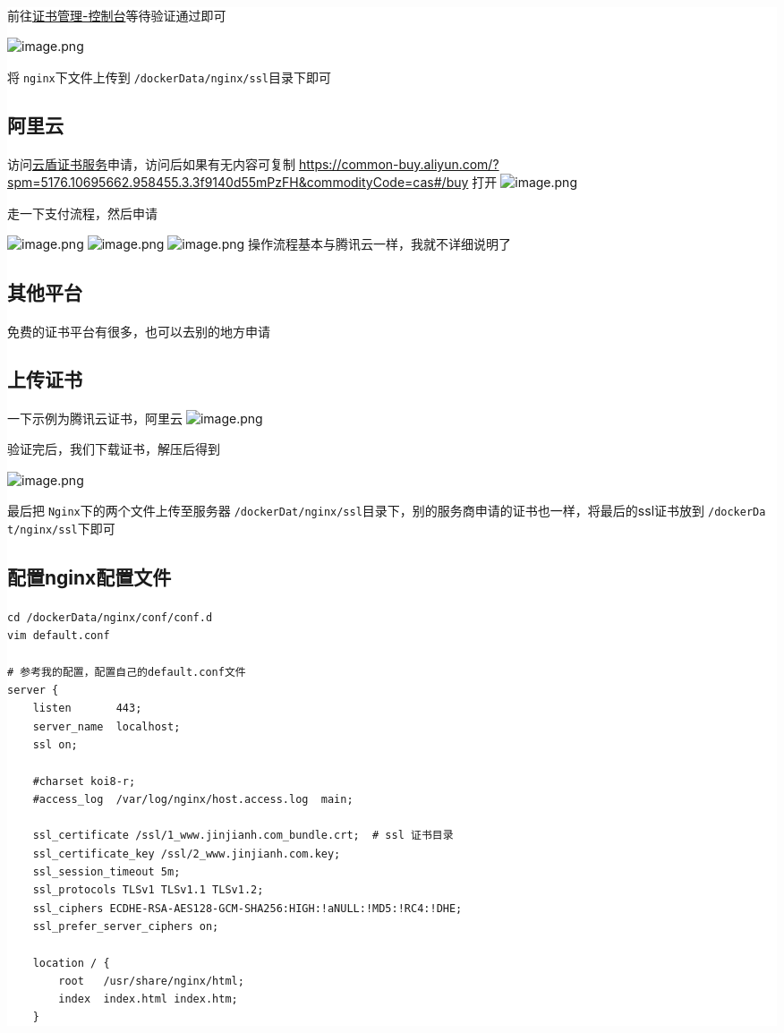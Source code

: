 前往[证书管理-控制台](https://console.cloud.tencent.com/ssl)等待验证通过即可

![image.png](https://cdn.jsdelivr.net/gh/inkdp/CDN@main/img/image-4c7bcc44.png)

将 `nginx`下文件上传到 `/dockerData/nginx/ssl`目录下即可

## 阿里云

访问[云盾证书服务](https://common-buy.aliyun.com/?spm=5176.10695662.958455.3.3f9140d55mPzFH&commodityCode=cas#/buy)申请，访问后如果有无内容可复制 https://common-buy.aliyun.com/?spm=5176.10695662.958455.3.3f9140d55mPzFH&commodityCode=cas#/buy 打开
![image.png](https://cdn.jsdelivr.net/gh/inkdp/CDN@main/img/image-2f8ed8b3.png)

走一下支付流程，然后申请

![image.png](https://cdn.jsdelivr.net/gh/inkdp/CDN@main/img/image-af887011.png)
![image.png](https://cdn.jsdelivr.net/gh/inkdp/CDN@main/img/image-a3de4d98.png)
![image.png](https://cdn.jsdelivr.net/gh/inkdp/CDN@main/img/image-8ef94cdf.png)
操作流程基本与腾讯云一样，我就不详细说明了

## 其他平台

免费的证书平台有很多，也可以去别的地方申请

## 上传证书

一下示例为腾讯云证书，阿里云
![image.png](https://cdn.jsdelivr.net/gh/inkdp/CDN@main/img/image-f9c0bb7e.png)

验证完后，我们下载证书，解压后得到

![image.png](https://cdn.jsdelivr.net/gh/inkdp/CDN@main/img/image-5b610f8d.png)

最后把 `Nginx`下的两个文件上传至服务器 `/dockerDat/nginx/ssl`目录下，别的服务商申请的证书也一样，将最后的ssl证书放到 `/dockerDat/nginx/ssl`下即可

## 配置nginx配置文件

```
cd /dockerData/nginx/conf/conf.d
vim default.conf

# 参考我的配置，配置自己的default.conf文件
server {
    listen       443;
    server_name  localhost;
    ssl on;

    #charset koi8-r;
    #access_log  /var/log/nginx/host.access.log  main;

    ssl_certificate /ssl/1_www.jinjianh.com_bundle.crt;  # ssl 证书目录
    ssl_certificate_key /ssl/2_www.jinjianh.com.key;
    ssl_session_timeout 5m;
    ssl_protocols TLSv1 TLSv1.1 TLSv1.2;
    ssl_ciphers ECDHE-RSA-AES128-GCM-SHA256:HIGH:!aNULL:!MD5:!RC4:!DHE;
    ssl_prefer_server_ciphers on;

    location / {
        root   /usr/share/nginx/html;
        index  index.html index.htm;
    }
```